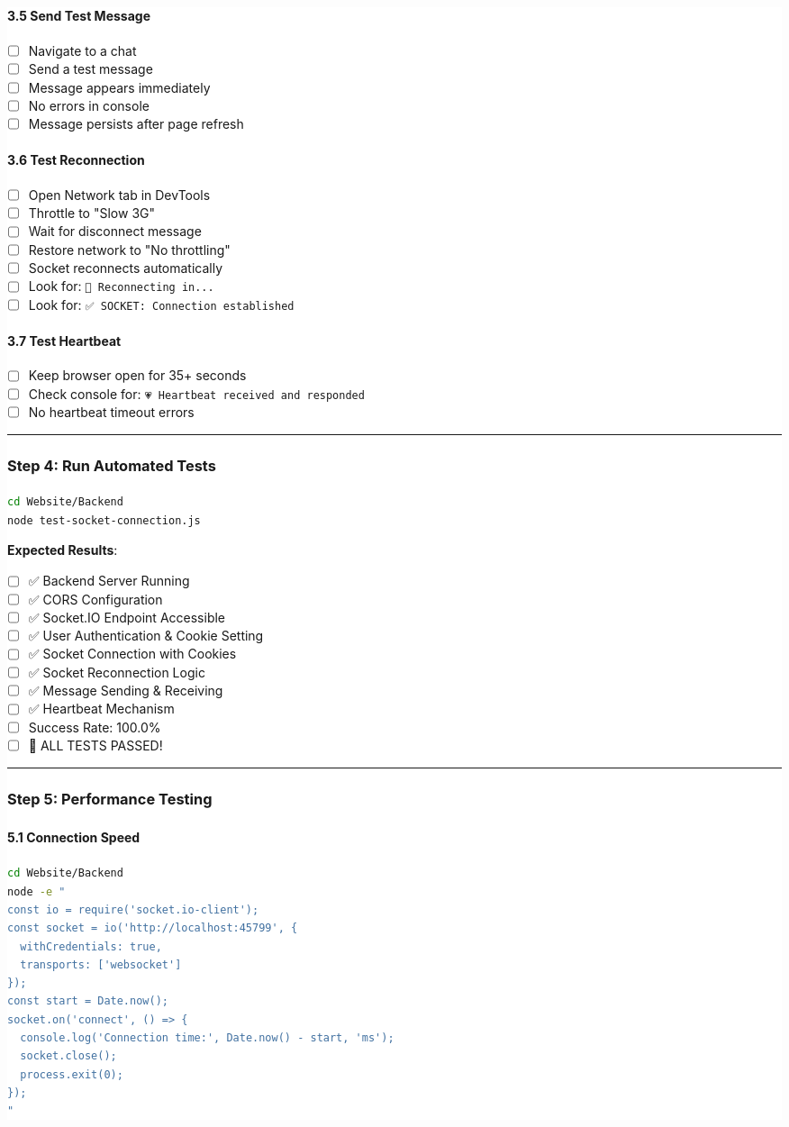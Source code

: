 #### 3.5 Send Test Message
- [ ] Navigate to a chat
- [ ] Send a test message
- [ ] Message appears immediately
- [ ] No errors in console
- [ ] Message persists after page refresh

#### 3.6 Test Reconnection
- [ ] Open Network tab in DevTools
- [ ] Throttle to "Slow 3G"
- [ ] Wait for disconnect message
- [ ] Restore network to "No throttling"
- [ ] Socket reconnects automatically
- [ ] Look for: `🔄 Reconnecting in...`
- [ ] Look for: `✅ SOCKET: Connection established`

#### 3.7 Test Heartbeat
- [ ] Keep browser open for 35+ seconds
- [ ] Check console for: `💗 Heartbeat received and responded`
- [ ] No heartbeat timeout errors

---

### Step 4: Run Automated Tests
```bash
cd Website/Backend
node test-socket-connection.js
```

**Expected Results**:
- [ ] ✅ Backend Server Running
- [ ] ✅ CORS Configuration
- [ ] ✅ Socket.IO Endpoint Accessible
- [ ] ✅ User Authentication & Cookie Setting
- [ ] ✅ Socket Connection with Cookies
- [ ] ✅ Socket Reconnection Logic
- [ ] ✅ Message Sending & Receiving
- [ ] ✅ Heartbeat Mechanism
- [ ] Success Rate: 100.0%
- [ ] 🎉 ALL TESTS PASSED!

---

### Step 5: Performance Testing

#### 5.1 Connection Speed
```bash
cd Website/Backend
node -e "
const io = require('socket.io-client');
const socket = io('http://localhost:45799', {
  withCredentials: true,
  transports: ['websocket']
});
const start = Date.now();
socket.on('connect', () => {
  console.log('Connection time:', Date.now() - start, 'ms');
  socket.close();
  process.exit(0);
});
"
```
